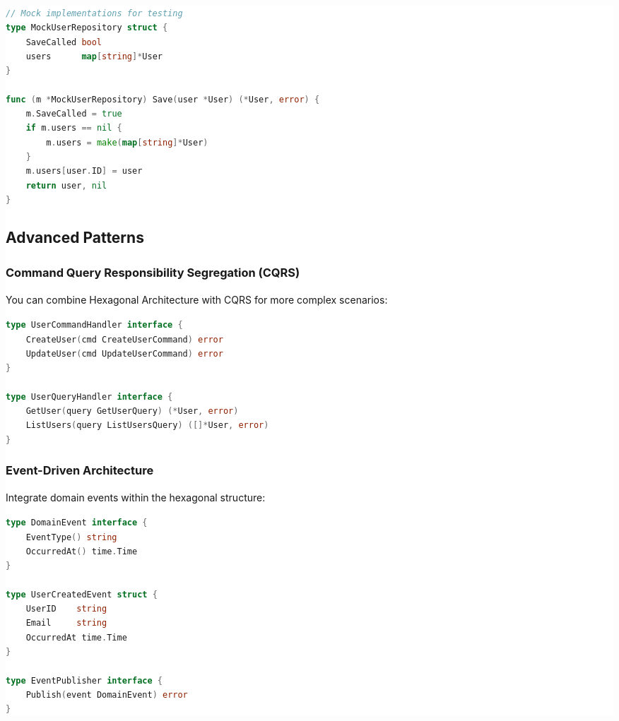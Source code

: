 ```go
// Mock implementations for testing
type MockUserRepository struct {
    SaveCalled bool
    users      map[string]*User
}

func (m *MockUserRepository) Save(user *User) (*User, error) {
    m.SaveCalled = true
    if m.users == nil {
        m.users = make(map[string]*User)
    }
    m.users[user.ID] = user
    return user, nil
}
```

## Advanced Patterns

### Command Query Responsibility Segregation (CQRS)

You can combine Hexagonal Architecture with CQRS for more complex scenarios:

```go
type UserCommandHandler interface {
    CreateUser(cmd CreateUserCommand) error
    UpdateUser(cmd UpdateUserCommand) error
}

type UserQueryHandler interface {
    GetUser(query GetUserQuery) (*User, error)
    ListUsers(query ListUsersQuery) ([]*User, error)
}
```

### Event-Driven Architecture

Integrate domain events within the hexagonal structure:

```go
type DomainEvent interface {
    EventType() string
    OccurredAt() time.Time
}

type UserCreatedEvent struct {
    UserID    string
    Email     string
    OccurredAt time.Time
}

type EventPublisher interface {
    Publish(event DomainEvent) error
}
```
